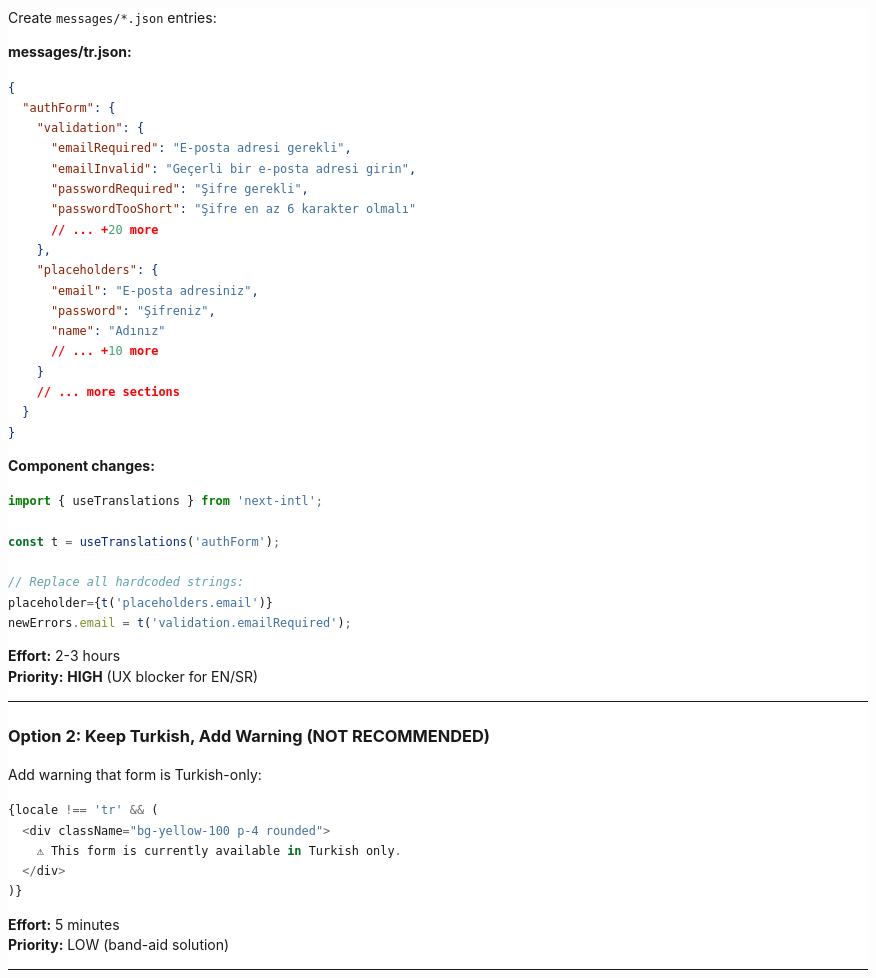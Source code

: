 Create `messages/*.json` entries:

**messages/tr.json:**

```json
{
  "authForm": {
    "validation": {
      "emailRequired": "E-posta adresi gerekli",
      "emailInvalid": "Geçerli bir e-posta adresi girin",
      "passwordRequired": "Şifre gerekli",
      "passwordTooShort": "Şifre en az 6 karakter olmalı"
      // ... +20 more
    },
    "placeholders": {
      "email": "E-posta adresiniz",
      "password": "Şifreniz",
      "name": "Adınız"
      // ... +10 more
    }
    // ... more sections
  }
}
```

**Component changes:**

```typescript
import { useTranslations } from 'next-intl';

const t = useTranslations('authForm');

// Replace all hardcoded strings:
placeholder={t('placeholders.email')}
newErrors.email = t('validation.emailRequired');
```

**Effort:** 2-3 hours  
**Priority:** **HIGH** (UX blocker for EN/SR)

---

### Option 2: Keep Turkish, Add Warning (NOT RECOMMENDED)

Add warning that form is Turkish-only:

```typescript
{locale !== 'tr' && (
  <div className="bg-yellow-100 p-4 rounded">
    ⚠️ This form is currently available in Turkish only.
  </div>
)}
```

**Effort:** 5 minutes  
**Priority:** LOW (band-aid solution)

---